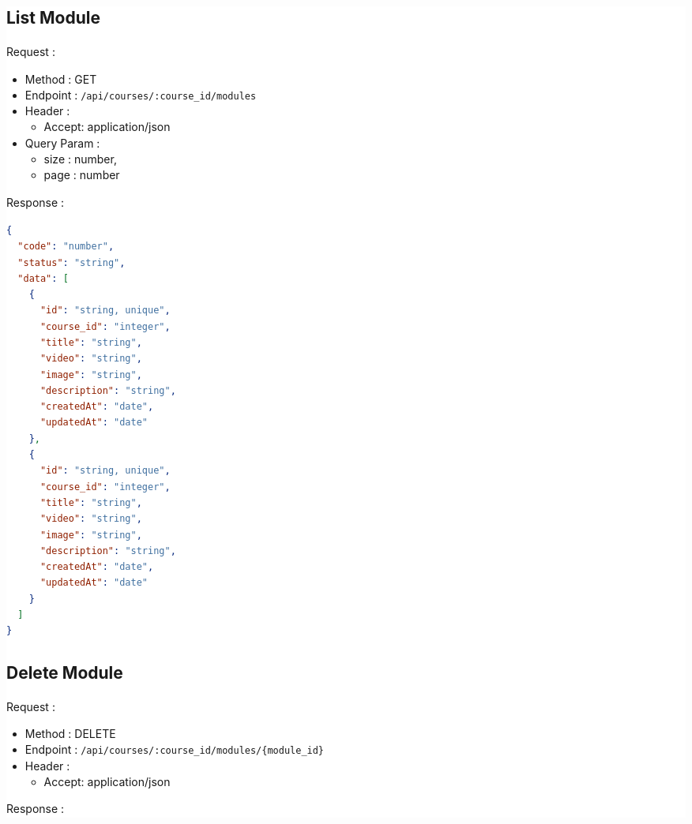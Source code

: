 ## List Module

Request :

- Method : GET
- Endpoint : `/api/courses/:course_id/modules`
- Header :
  - Accept: application/json
- Query Param :
  - size : number,
  - page : number

Response :

```json
{
  "code": "number",
  "status": "string",
  "data": [
    {
      "id": "string, unique",
      "course_id": "integer",
      "title": "string",
      "video": "string",
      "image": "string",
      "description": "string",
      "createdAt": "date",
      "updatedAt": "date"
    },
    {
      "id": "string, unique",
      "course_id": "integer",
      "title": "string",
      "video": "string",
      "image": "string",
      "description": "string",
      "createdAt": "date",
      "updatedAt": "date"
    }
  ]
}
```

## Delete Module

Request :

- Method : DELETE
- Endpoint : `/api/courses/:course_id/modules/{module_id}`
- Header :
  - Accept: application/json

Response :
